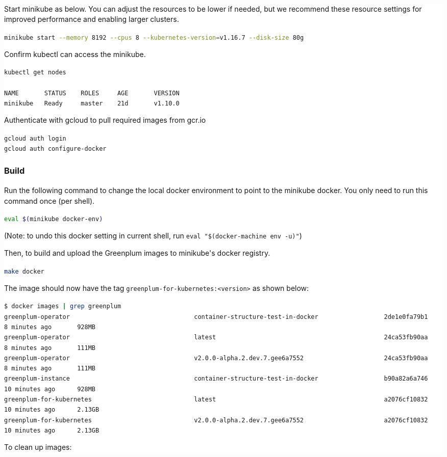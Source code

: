 Start minikube as below. You can adjust the resources to be lower if needed, but we recommend these resource settings
for improved performance and enabling larger clusters.

```bash
minikube start --memory 8192 --cpus 8 --kubernetes-version=v1.16.7 --disk-size 80g
```

Confirm kubectl can access the minikube.

```bash
kubectl get nodes

NAME       STATUS    ROLES     AGE       VERSION
minikube   Ready     master    21d       v1.10.0
```

Authenticate with gcloud to pull required images from gcr.io
```bash
gcloud auth login
gcloud auth configure-docker
```

### Build

Run the following command to change the local docker environment to point to the minikube docker.
You only need to run this command once (per shell).

```bash
eval $(minikube docker-env)
```

(Note: to undo this docker setting in current shell, run `eval "$(docker-machine env -u)"`)

Then, to build and upload the Greenplum images to minikube's docker registry.

```bash
make docker
```

The image should now have the tag `greenplum-for-kubernetes:<version>` as shown below:

```bash
$ docker images | grep greenplum
greenplum-operator                                  container-structure-test-in-docker                  2de1e0fa79b1        8 minutes ago       928MB
greenplum-operator                                  latest                                              24ca53fb90aa        8 minutes ago       111MB
greenplum-operator                                  v2.0.0-alpha.2.dev.7.gee6a7552                      24ca53fb90aa        8 minutes ago       111MB
greenplum-instance                                  container-structure-test-in-docker                  b90a82a6a746        10 minutes ago      928MB
greenplum-for-kubernetes                            latest                                              a2076cf10832        10 minutes ago      2.13GB
greenplum-for-kubernetes                            v2.0.0-alpha.2.dev.7.gee6a7552                      a2076cf10832        10 minutes ago      2.13GB
```

To clean up images:
